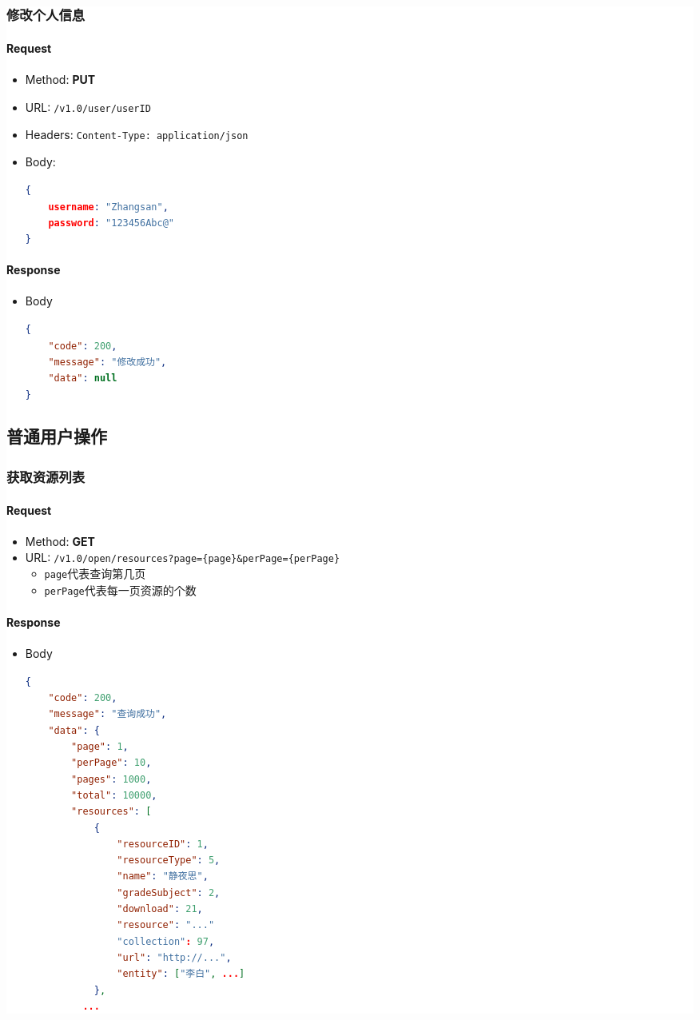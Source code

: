 ### 修改个人信息

#### Request

+ Method: **PUT**

+ URL: `/v1.0/user/userID`

+ Headers: `Content-Type: application/json`

+ Body:

  ```json
  {
      username: "Zhangsan",
      password: "123456Abc@"
  }
  ```

#### Response

+ Body

  ```json
  {
      "code": 200,
      "message": "修改成功",
      "data": null
  }
  ```

## 普通用户操作

### 获取资源列表

#### Request

+ Method: **GET**
+ URL: `/v1.0/open/resources?page={page}&perPage={perPage}`
  + `page`代表查询第几页
  + `perPage`代表每一页资源的个数

#### Response

+ Body

  ```json
  {
      "code": 200,
      "message": "查询成功",
      "data": {
          "page": 1,
          "perPage": 10,
          "pages": 1000,
          "total": 10000,
          "resources": [
              {
                  "resourceID": 1,
                  "resourceType": 5, 
                  "name": "静夜思",
                  "gradeSubject": 2,
                  "download": 21,
                  "resource": "..."
                  "collection": 97,
                  "url": "http://...",
                  "entity": ["李白", ...]
              },
      		...
  ```